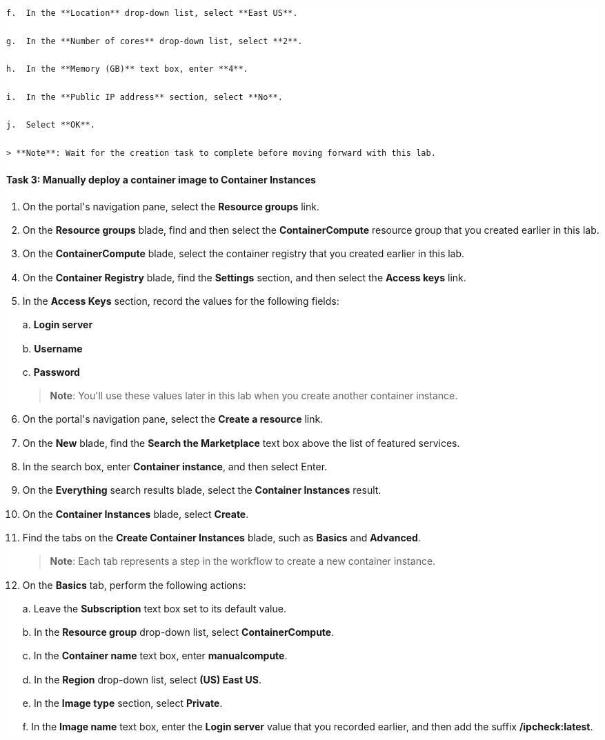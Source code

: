     f.  In the **Location** drop-down list, select **East US**.
    
    g.  In the **Number of cores** drop-down list, select **2**.
    
    h.  In the **Memory (GB)** text box, enter **4**.
    
    i.  In the **Public IP address** section, select **No**.
    
    j.  Select **OK**.

    > **Note**: Wait for the creation task to complete before moving forward with this lab.

#### Task 3: Manually deploy a container image to Container Instances

1.  On the portal's navigation pane, select the **Resource groups** link.

1.  On the **Resource groups** blade, find and then select the **ContainerCompute** resource group that you created earlier in this lab.

1.  On the **ContainerCompute** blade, select the container registry that you created earlier in this lab.

1.  On the **Container Registry** blade, find the **Settings** section, and then select the **Access keys** link.

1.  In the **Access Keys** section, record the values for the following fields:
    
    a.  **Login server**
    
    b.  **Username**
    
    c.  **Password**

    > **Note**: You'll use these values later in this lab when you create another container instance.

1.  On the portal's navigation pane, select the **Create a resource** link.

1.  On the **New** blade, find the **Search the Marketplace** text box above the list of featured services.

1.  In the search box, enter **Container instance**, and then select Enter.

1.  On the **Everything** search results blade, select the **Container Instances** result.

1.  On the **Container Instances** blade, select **Create**.

1.  Find the tabs on the **Create Container Instances** blade, such as **Basics** and **Advanced**.

    > **Note**: Each tab represents a step in the workflow to create a new container instance.

1.  On the **Basics** tab, perform the following actions:

    a.  Leave the **Subscription** text box set to its default value.

    b.  In the **Resource group** drop-down list, select **ContainerCompute**.
    
    c.  In the **Container name** text box, enter **manualcompute**.

    d.  In the **Region** drop-down list, select **(US) East US**.
    
    e.  In the **Image type** section, select **Private**.
    
    f.  In the **Image name** text box, enter the **Login server** value that you recorded earlier, and then add the suffix **/ipcheck:latest**.
